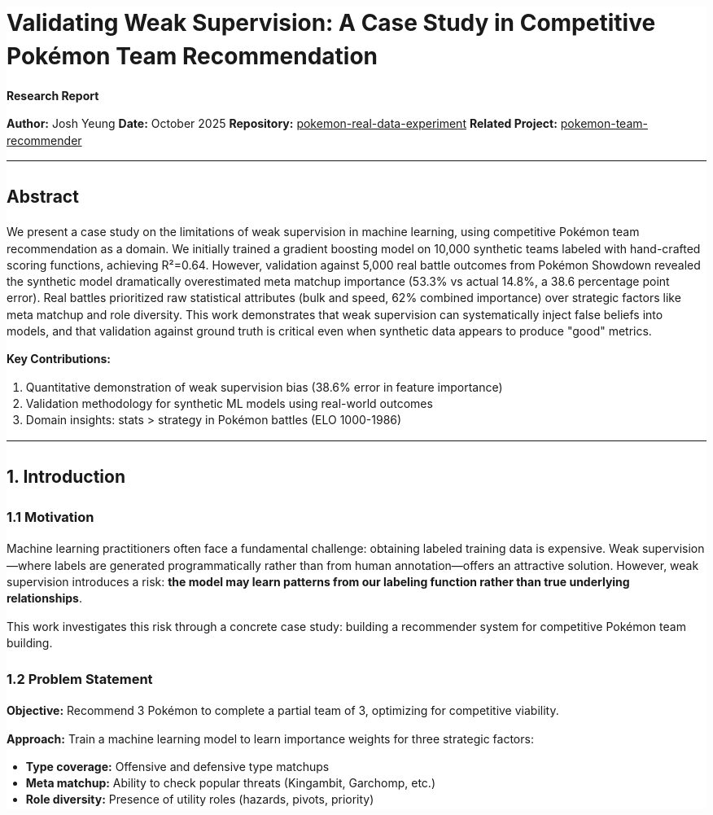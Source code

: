 # Validating Weak Supervision: A Case Study in Competitive Pokémon Team Recommendation

**Research Report**

**Author:** Josh Yeung
**Date:** October 2025
**Repository:** [pokemon-real-data-experiment](https://github.com/yeungjosh/pokemon-real-data-experiment)
**Related Project:** [pokemon-team-recommender](https://github.com/yeungjosh/pokemon-team-recommender)

---

## Abstract

We present a case study on the limitations of weak supervision in machine learning, using competitive Pokémon team recommendation as a domain. We initially trained a gradient boosting model on 10,000 synthetic teams labeled with hand-crafted scoring functions, achieving R²=0.64. However, validation against 5,000 real battle outcomes from Pokémon Showdown revealed the synthetic model dramatically overestimated meta matchup importance (53.3% vs actual 14.8%, a 38.6 percentage point error). Real battles prioritized raw statistical attributes (bulk and speed, 62% combined importance) over strategic factors like meta matchup and role diversity. This work demonstrates that weak supervision can systematically inject false beliefs into models, and that validation against ground truth is critical even when synthetic data appears to produce "good" metrics.

**Key Contributions:**
1. Quantitative demonstration of weak supervision bias (38.6% error in feature importance)
2. Validation methodology for synthetic ML models using real-world outcomes
3. Domain insights: stats > strategy in Pokémon battles (ELO 1000-1986)

---

## 1. Introduction

### 1.1 Motivation

Machine learning practitioners often face a fundamental challenge: obtaining labeled training data is expensive. Weak supervision—where labels are generated programmatically rather than from human annotation—offers an attractive solution. However, weak supervision introduces a risk: **the model may learn patterns from our labeling function rather than true underlying relationships**.

This work investigates this risk through a concrete case study: building a recommender system for competitive Pokémon team building.

### 1.2 Problem Statement

**Objective:** Recommend 3 Pokémon to complete a partial team of 3, optimizing for competitive viability.

**Approach:** Train a machine learning model to learn importance weights for three strategic factors:
- **Type coverage:** Offensive and defensive type matchups
- **Meta matchup:** Ability to check popular threats (Kingambit, Garchomp, etc.)
- **Role diversity:** Presence of utility roles (hazards, pivots, priority)
